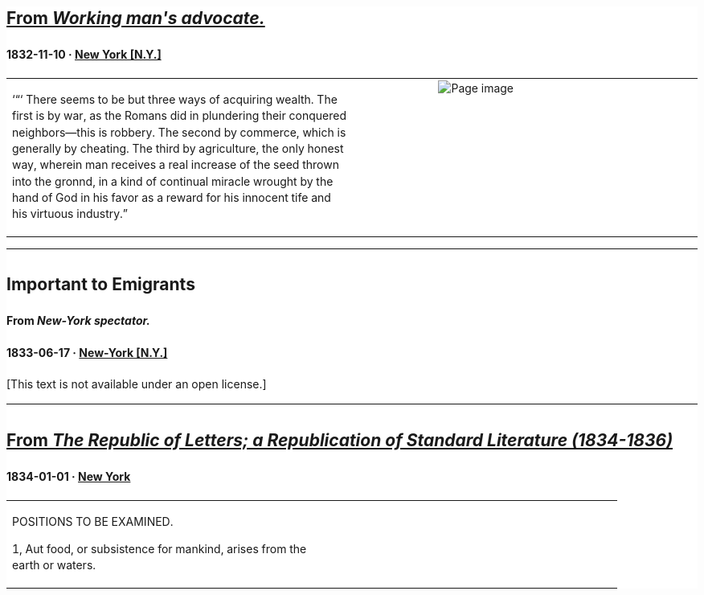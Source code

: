 
## [From _Working man's advocate._](https://archive.org/details/sim_young-america_1832-11-10_4_13/page/n2/mode/1up?view=theater)

#### 1832-11-10 &middot; [New York [N.Y.]](http://dbpedia.org/resource/New_York_City)

<table style="width: 100%;"><tr><td style="width: 50%">

  
‘“‘ There seems to be but three ways of acquiring wealth. The  
first is by war, as the Romans did in plundering their conquered  
neighbors—this is robbery. The second by commerce, which is  
generally by cheating. The third by agriculture, the only honest  
way, wherein man receives a real increase of the seed thrown  
into the gronnd, in a kind of continual miracle wrought by the  
hand of God in his favor as a reward for his innocent tife and  
his virtuous industry.”
</td><td style="width: 50%; max-height: 75%; margin: auto; display: block;">
<img alt="Page image" src="https://iiif.archive.org/iiif/sim_young-america_1832-11-10_4_13&#0036;2/pct:39.526674,43.949106,16.553347,3.496503/600,/0/default.jpg"/>
</td>
</tr></table>

---

## Important to Emigrants

#### From _New-York spectator._

#### 1833-06-17 &middot; [New-York [N.Y.]](http://dbpedia.org/resource/New_York_City)

[This text is not available under an open license.]

---

## [From _The Republic of Letters; a Republication of Standard Literature (1834-1836)_](https://archive.org/details/sim_republic-of-letters-a-republation-of-standard-literature_1834_1_13/page/n4/mode/1up?view=theater)

#### 1834-01-01 &middot; [New York](http://dbpedia.org/resource/New_York_City)

<table style="width: 100%;"><tr><td style="width: 50%">

  
  
POSITIONS TO BE EXAMINED.  
  
1, Aut food, or subsistence for mankind, arises from the  
earth or waters.  
  